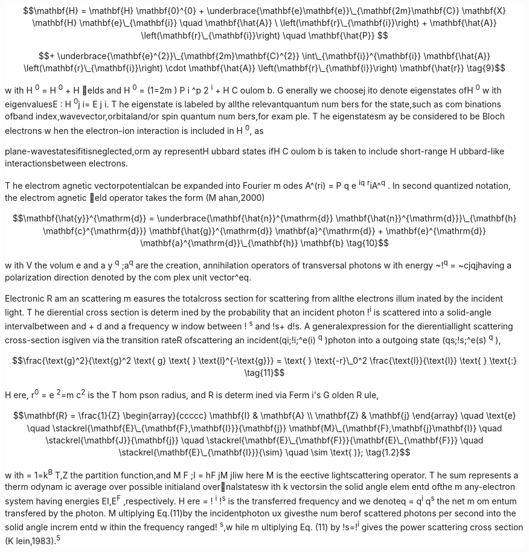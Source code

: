 $$\mathbf{H} = \mathbf{H} \mathbf{0}^{0} + \underbrace{\mathbf{e}\mathbf{e}}\_{\mathbf{2m}\mathbf{C}} \mathbf{X} \mathbf{H} \mathbf{e}\_{\mathbf{i}} \quad \mathbf{\hat{A}} \ \left(\mathbf{r}\_{\mathbf{i}}\right) + \mathbf{\hat{A}} \left(\mathbf{r}\_{\mathbf{i}}\right) \quad \mathbf{\hat{P}} $$

$$+ \underbrace{\mathbf{e}^{2}}\_{\mathbf{2m}\mathbf{C}^{2}} \int\_{\mathbf{i}}^{\mathbf{i}} \mathbf{\hat{A}} \left(\mathbf{r}\_{\mathbf{i}}\right) \cdot \mathbf{\hat{A}} \left(\mathbf{r}\_{\mathbf{i}}\right) \mathbf{\hat{r}} \tag{9}$$

w ith H <sup>0</sup> = H <sup>0</sup> + H elds and H <sup>0</sup> = (1=2m ) P i ^p 2 <sup>i</sup> + H C oulom b. G enerally we choosej ito denote eigenstates ofH <sup>0</sup> w ith eigenvaluesE : H <sup>0</sup>j i= E j i. T he eigenstate is labeled by allthe relevantquantum num bers for the state,such as com binations ofband index,wavevector,orbitaland/or spin quantum num bers,for exam ple. T he eigenstatesm ay be considered to be Bloch electrons w hen the electron-ion interaction is included in H <sup>0</sup>, as

plane-wavestatesifitisneglected,orm ay representH ubbard states ifH C oulom b is taken to include short-range H ubbard-like interactionsbetween electrons.

T he electrom agnetic vectorpotentialcan be expanded into Fourier m odes A^(ri) = P q e <sup>i</sup><sup>q</sup> <sup>r</sup>iA^<sup>q</sup> . In second quantized notation, the electrom agnetic eld operator takes the form (M ahan,2000)

$$\mathbf{\hat{y}}^{\mathrm{d}} = \underbrace{\mathbf{\hat{n}}^{\mathrm{d}} \mathbf{\hat{n}}^{\mathrm{d}}}\_{\mathbf{h} \mathbf{c}^{\mathrm{d}}} \mathbf{\hat{g}}^{\mathrm{d}} \mathbf{a}^{\mathrm{d}} + \mathbf{e}^{\mathrm{d}} \mathbf{a}^{\mathrm{d}}\_{\mathbf{h}} \mathbf{b} \tag{10}$$

w ith V the volum e and a y <sup>q</sup> ;a<sup>q</sup> are the creation, annihilation operators of transversal photons w ith energy ~!<sup>q</sup> = ~cjqjhaving a polarization direction denoted by the com plex unit vector^eq.

Electronic R am an scattering m easures the totalcross section for scattering from allthe electrons illum inated by the incident light. T he dierential cross section is determ ined by the probability that an incident photon !<sup>i</sup> is scattered into a solid-angle intervalbetween and + d and a frequency w indow between ! <sup>s</sup> and !s+ d!s. A generalexpression for the dierentiallight scattering cross-section isgiven via the transition rateR ofscattering an incident(qi;!i;^e(i) <sup>q</sup> )photon into a outgoing state (qs;!s;^e(s) <sup>q</sup> ),

$$\frac{\text{g}^2}{\text{g}^2 \text{ g} \text{ } \text{l}^{-\text{g}}} = \text{ } \text{-r}\_0^2 \frac{\text{l}}{\text{l}} \text{ } \text{:} \tag{11}$$

H ere, r<sup>0</sup> = e <sup>2</sup>=m c<sup>2</sup> is the T hom pson radius, and R is determ ined via Ferm i's G olden R ule,

$$\mathbf{R} = \frac{1}{Z} \begin{array}{ccccc} \mathbf{I} & \mathbf{A} \\ \mathbf{Z} & \mathbf{j} \end{array} \quad \text{e} \quad \stackrel{\mathbf{E}\_{\mathbf{F},\mathbf{I}}}{\mathbf{j}} \mathbf{M}\_{\mathbf{F},\mathbf{j}\mathbf{I}} \quad \stackrel{\mathbf{J}}{\mathbf{j}} \quad \stackrel{\mathbf{E}\_{\mathbf{F}}}{\mathbf{E}\_{\mathbf{F}}} \quad \stackrel{\mathbf{E}\_{\mathbf{I}}}{\sim} \quad \sim \text{ )}; \tag{1.2}$$

w ith = 1=k<sup>B</sup> T,Z the partition function,and M F ;I = hF jM jIiw here M is the eective lightscattering operator. T he sum represents a therm odynam ic average over possible initialand overnalstatesw ith k vectorsin the solid angle elem entd ofthe m any-electron system having energies EI,E<sup>F</sup> ,respectively. H ere = ! <sup>i</sup> !<sup>s</sup> is the transferred frequency and we denoteq = q<sup>i</sup> q<sup>s</sup> the net m om entum transfered by the photon. M ultiplying Eq.(11)by the incidentphoton 
ux givesthe num berof scattered photons per second into the solid angle increm entd w ithin the frequency ranged! <sup>s</sup>,w hile m ultiplying Eq. (11) by !s=!<sup>i</sup> gives the power scattering cross section (K lein,1983).<sup>5</sup>
